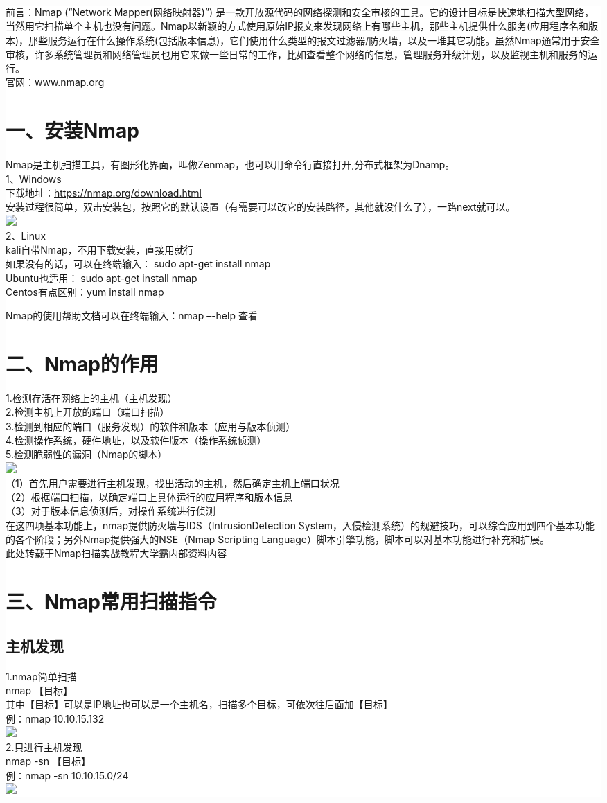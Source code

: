 前言：Nmap (“Network Mapper(网络映射器)”) 是一款开放源代码的网络探测和安全审核的工具。它的设计目标是快速地扫描大型网络，当然用它扫描单个主机也没有问题。Nmap以新颖的方式使用原始IP报文来发现网络上有哪些主机，那些主机提供什么服务(应用程序名和版本)，那些服务运行在什么操作系统(包括版本信息)，它们使用什么类型的报文过滤器/防火墙，以及一堆其它功能。虽然Nmap通常用于安全审核，许多系统管理员和网络管理员也用它来做一些日常的工作，比如查看整个网络的信息，管理服务升级计划，以及监视主机和服务的运行。  
官网：www.nmap.org

一、安装Nmap
========

Nmap是主机扫描工具，有图形化界面，叫做Zenmap，也可以用命令行直接打开,分布式框架为Dnamp。  
1、Windows  
下载地址：<https://nmap.org/download.html>  
安装过程很简单，双击安装包，按照它的默认设置（有需要可以改它的安装路径，其他就没什么了），一路next就可以。  
[![](https://shs3.b.qianxin.com/attack_forum/2021/08/attach-a05f9bc06ff138b15239467d824ab21c3415de48.png)](https://shs3.b.qianxin.com/attack_forum/2021/08/attach-a05f9bc06ff138b15239467d824ab21c3415de48.png)  
2、Linux  
kali自带Nmap，不用下载安装，直接用就行  
如果没有的话，可以在终端输入： sudo apt-get install nmap  
Ubuntu也适用： sudo apt-get install nmap  
Centos有点区别：yum install nmap

Nmap的使用帮助文档可以在终端输入：nmap –-help 查看

二、Nmap的作用
=========

1.检测存活在网络上的主机（主机发现）  
2.检测主机上开放的端口（端口扫描）  
3.检测到相应的端口（服务发现）的软件和版本（应用与版本侦测）  
4.检测操作系统，硬件地址，以及软件版本（操作系统侦测）  
5.检测脆弱性的漏洞（Nmap的脚本）  
[![](https://shs3.b.qianxin.com/attack_forum/2021/08/attach-39d5e1ab7dc1e2c9d9a3d647efcc7d61361d5418.png)](https://shs3.b.qianxin.com/attack_forum/2021/08/attach-39d5e1ab7dc1e2c9d9a3d647efcc7d61361d5418.png)  
（1）首先用户需要进行主机发现，找出活动的主机，然后确定主机上端口状况  
（2）根据端口扫描，以确定端口上具体运行的应用程序和版本信息  
（3）对于版本信息侦测后，对操作系统进行侦测  
在这四项基本功能上，nmap提供防火墙与IDS（IntrusionDetection System，入侵检测系统）的规避技巧，可以综合应用到四个基本功能的各个阶段；另外Nmap提供强大的NSE（Nmap Scripting Language）脚本引擎功能，脚本可以对基本功能进行补充和扩展。  
此处转载于Nmap扫描实战教程大学霸内部资料内容

三、Nmap常用扫描指令
============

主机发现
----

1.nmap简单扫描  
nmap 【目标】  
其中【目标】可以是IP地址也可以是一个主机名，扫描多个目标，可依次往后面加【目标】  
例：nmap 10.10.15.132  
[![](https://shs3.b.qianxin.com/attack_forum/2021/08/attach-2662b7a1b2e03a816979cfb6626d6fada8e9d96c.png)](https://shs3.b.qianxin.com/attack_forum/2021/08/attach-2662b7a1b2e03a816979cfb6626d6fada8e9d96c.png)  
2.只进行主机发现  
nmap -sn 【目标】  
例：nmap -sn 10.10.15.0/24  
[![](https://shs3.b.qianxin.com/attack_forum/2021/08/attach-381ad17979a6da45943533c5a53746a44f69494c.png)](https://shs3.b.qianxin.com/attack_forum/2021/08/attach-381ad17979a6da45943533c5a53746a44f69494c.png)
